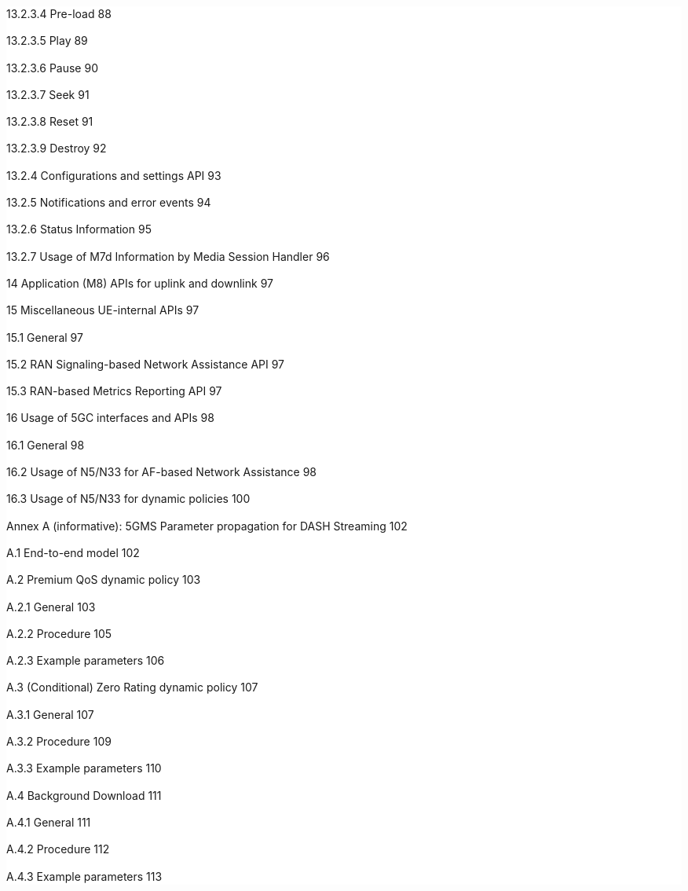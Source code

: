 13.2.3.4 Pre-load 88

13.2.3.5 Play 89

13.2.3.6 Pause 90

13.2.3.7 Seek 91

13.2.3.8 Reset 91

13.2.3.9 Destroy 92

13.2.4 Configurations and settings API 93

13.2.5 Notifications and error events 94

13.2.6 Status Information 95

13.2.7 Usage of M7d Information by Media Session Handler 96

14 Application (M8) APIs for uplink and downlink 97

15 Miscellaneous UE-internal APIs 97

15.1 General 97

15.2 RAN Signaling-based Network Assistance API 97

15.3 RAN-based Metrics Reporting API 97

16 Usage of 5GC interfaces and APIs 98

16.1 General 98

16.2 Usage of N5/N33 for AF-based Network Assistance 98

16.3 Usage of N5/N33 for dynamic policies 100

Annex A (informative): 5GMS Parameter propagation for DASH Streaming 102

A.1 End-to-end model 102

A.2 Premium QoS dynamic policy 103

A.2.1 General 103

A.2.2 Procedure 105

A.2.3 Example parameters 106

A.3 (Conditional) Zero Rating dynamic policy 107

A.3.1 General 107

A.3.2 Procedure 109

A.3.3 Example parameters 110

A.4 Background Download 111

A.4.1 General 111

A.4.2 Procedure 112

A.4.3 Example parameters 113
